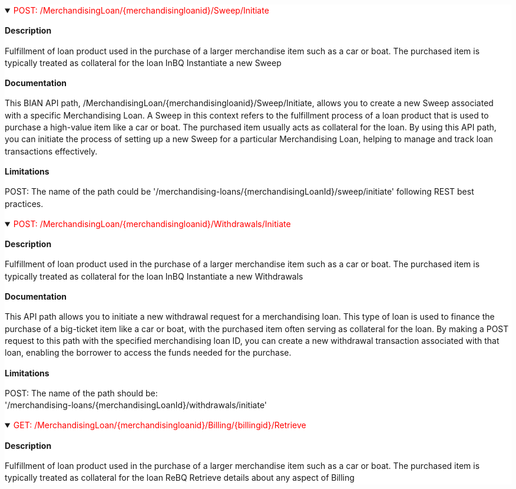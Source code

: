 </details>

<details open>
  <summary><span style='color:red;'>POST: /MerchandisingLoan/{merchandisingloanid}/Sweep/Initiate</span></summary>

  **Description**

  Fulfillment of loan product used in the purchase of a larger merchandise item such as a car or boat. The purchased item is typically treated as collateral for the loan InBQ Instantiate a new Sweep

  **Documentation**

  This BIAN API path, /MerchandisingLoan/{merchandisingloanid}/Sweep/Initiate, allows you to create a new Sweep associated with a specific Merchandising Loan. A Sweep in this context refers to the fulfillment process of a loan product that is used to purchase a high-value item like a car or boat. The purchased item usually acts as collateral for the loan. By using this API path, you can initiate the process of setting up a new Sweep for a particular Merchandising Loan, helping to manage and track loan transactions effectively.

  **Limitations**

  POST: The name of the path could be '/merchandising-loans/{merchandisingLoanId}/sweep/initiate' following REST best practices.

</details>

<details open>
  <summary><span style='color:red;'>POST: /MerchandisingLoan/{merchandisingloanid}/Withdrawals/Initiate</span></summary>

  **Description**

  Fulfillment of loan product used in the purchase of a larger merchandise item such as a car or boat. The purchased item is typically treated as collateral for the loan InBQ Instantiate a new Withdrawals

  **Documentation**

  This API path allows you to initiate a new withdrawal request for a merchandising loan. This type of loan is used to finance the purchase of a big-ticket item like a car or boat, with the purchased item often serving as collateral for the loan. By making a POST request to this path with the specified merchandising loan ID, you can create a new withdrawal transaction associated with that loan, enabling the borrower to access the funds needed for the purchase.

  **Limitations**

  POST: The name of the path should be:  
'/merchandising-loans/{merchandisingLoanId}/withdrawals/initiate'

</details>

<details open>
  <summary><span style='color:red;'>GET: /MerchandisingLoan/{merchandisingloanid}/Billing/{billingid}/Retrieve</span></summary>

  **Description**

  Fulfillment of loan product used in the purchase of a larger merchandise item such as a car or boat. The purchased item is typically treated as collateral for the loan ReBQ Retrieve details about any aspect of Billing
